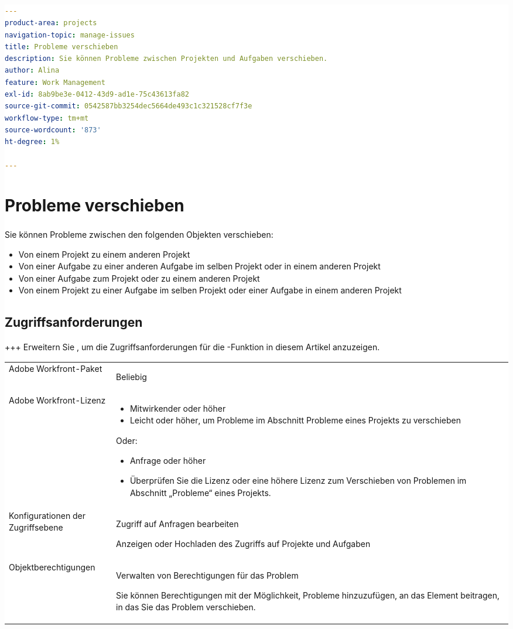 ```yaml
---
product-area: projects
navigation-topic: manage-issues
title: Probleme verschieben
description: Sie können Probleme zwischen Projekten und Aufgaben verschieben.
author: Alina
feature: Work Management
exl-id: 8ab9be3e-0412-43d9-ad1e-75c43613fa82
source-git-commit: 0542587bb3254dec5664de493c1c321528cf7f3e
workflow-type: tm+mt
source-wordcount: '873'
ht-degree: 1%

---
```


# Probleme verschieben





Sie können Probleme zwischen den folgenden Objekten verschieben:

* Von einem Projekt zu einem anderen Projekt
* Von einer Aufgabe zu einer anderen Aufgabe im selben Projekt oder in einem anderen Projekt
* Von einer Aufgabe zum Projekt oder zu einem anderen Projekt
* Von einem Projekt zu einer Aufgabe im selben Projekt oder einer Aufgabe in einem anderen Projekt

## Zugriffsanforderungen

+++ Erweitern Sie , um die Zugriffsanforderungen für die -Funktion in diesem Artikel anzuzeigen. 

<table style="table-layout:auto"> 
 <col> 
 <col> 
 <tbody> 
  <tr> 
   <td role="rowheader">Adobe Workfront-Paket</td> 
   <td> <p>Beliebig</p> </td> 
  </tr> 
  <tr> 
   <td role="rowheader">Adobe Workfront-Lizenz</td> 
   <td> 
   <ul><li>Mitwirkender oder höher</li>
   <li>Leicht oder höher, um Probleme im Abschnitt Probleme eines Projekts zu verschieben</li></ul>
   Oder:
   <ul>   <li><p>Anfrage oder höher</p></li>
   <li><p>Überprüfen Sie die Lizenz oder eine höhere Lizenz zum Verschieben von Problemen im Abschnitt „Probleme“ eines Projekts.</p></li></ul>   
     </td> 
  </tr> 
  <tr> 
   <td role="rowheader">Konfigurationen der Zugriffsebene</td> 
   <td> <p>Zugriff auf Anfragen bearbeiten</p> <p>Anzeigen oder Hochladen des Zugriffs auf Projekte und Aufgaben</p> </td> 
  </tr> 
  <tr> 
   <td role="rowheader">Objektberechtigungen</td> 
   <td> <p>Verwalten von Berechtigungen für das Problem</p> <p>Sie können Berechtigungen mit der Möglichkeit, Probleme hinzuzufügen, an das Element beitragen, in das Sie das Problem verschieben.</td> 
  </tr> 
 </tbody> 
</table>
